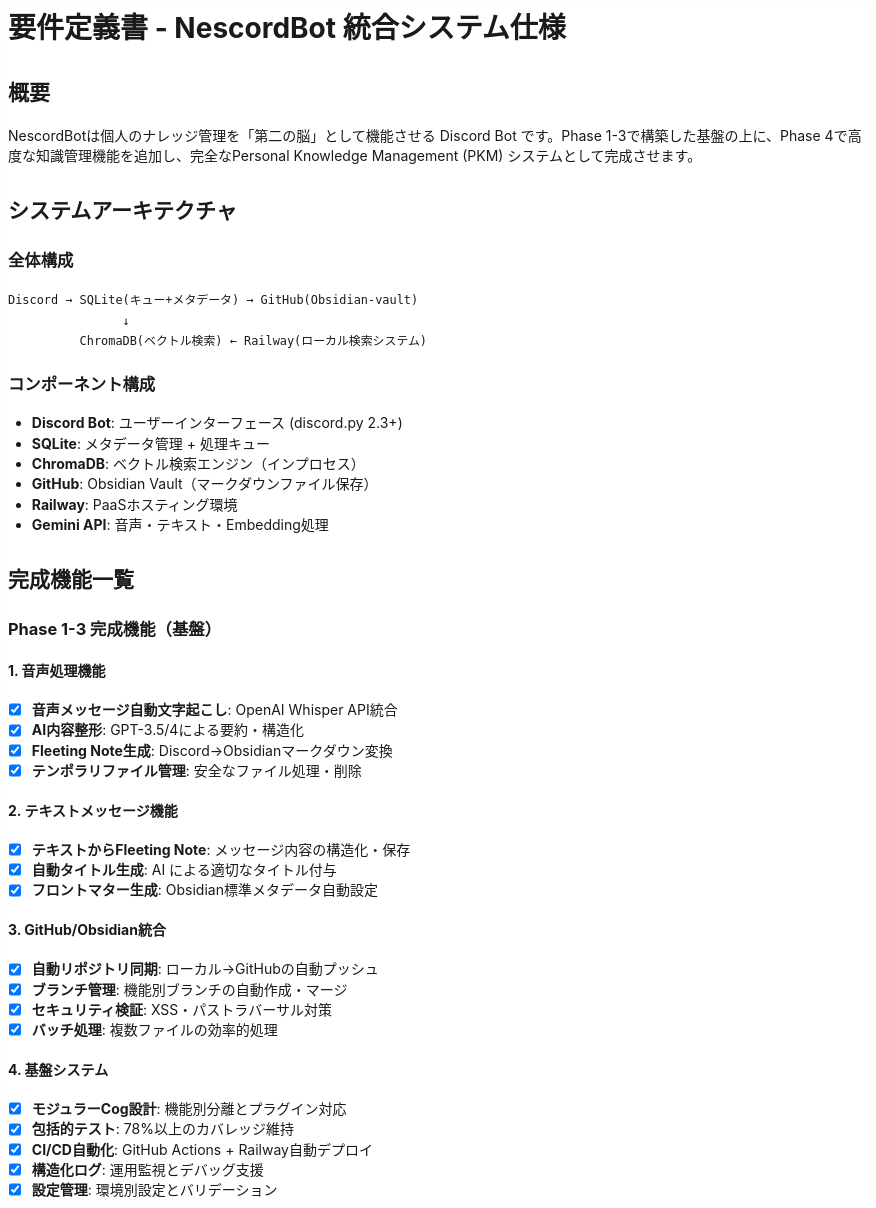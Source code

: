 # 要件定義書 - NescordBot 統合システム仕様

## 概要

NescordBotは個人のナレッジ管理を「第二の脳」として機能させる Discord Bot です。Phase 1-3で構築した基盤の上に、Phase 4で高度な知識管理機能を追加し、完全なPersonal Knowledge Management (PKM) システムとして完成させます。

## システムアーキテクチャ

### 全体構成
```
Discord → SQLite(キュー+メタデータ) → GitHub(Obsidian-vault)
                ↓
          ChromaDB(ベクトル検索) ← Railway(ローカル検索システム)
```

### コンポーネント構成
- **Discord Bot**: ユーザーインターフェース (discord.py 2.3+)
- **SQLite**: メタデータ管理 + 処理キュー
- **ChromaDB**: ベクトル検索エンジン（インプロセス）
- **GitHub**: Obsidian Vault（マークダウンファイル保存）
- **Railway**: PaaSホスティング環境
- **Gemini API**: 音声・テキスト・Embedding処理

## 完成機能一覧

### Phase 1-3 完成機能（基盤）

#### 1. 音声処理機能
- [x] **音声メッセージ自動文字起こし**: OpenAI Whisper API統合
- [x] **AI内容整形**: GPT-3.5/4による要約・構造化
- [x] **Fleeting Note生成**: Discord→Obsidianマークダウン変換
- [x] **テンポラリファイル管理**: 安全なファイル処理・削除

#### 2. テキストメッセージ機能
- [x] **テキストからFleeting Note**: メッセージ内容の構造化・保存
- [x] **自動タイトル生成**: AI による適切なタイトル付与
- [x] **フロントマター生成**: Obsidian標準メタデータ自動設定

#### 3. GitHub/Obsidian統合
- [x] **自動リポジトリ同期**: ローカル→GitHubの自動プッシュ
- [x] **ブランチ管理**: 機能別ブランチの自動作成・マージ
- [x] **セキュリティ検証**: XSS・パストラバーサル対策
- [x] **バッチ処理**: 複数ファイルの効率的処理

#### 4. 基盤システム
- [x] **モジュラーCog設計**: 機能別分離とプラグイン対応
- [x] **包括的テスト**: 78%以上のカバレッジ維持
- [x] **CI/CD自動化**: GitHub Actions + Railway自動デプロイ
- [x] **構造化ログ**: 運用監視とデバッグ支援
- [x] **設定管理**: 環境別設定とバリデーション
